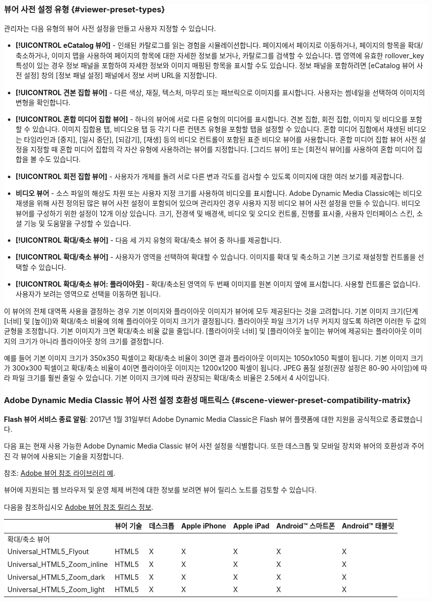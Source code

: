 ### 뷰어 사전 설정 유형 {#viewer-preset-types}

관리자는 다음 유형의 뷰어 사전 설정을 만들고 사용자 지정할 수 있습니다.

* **[!UICONTROL eCatalog 뷰어]** - 인쇄된 카탈로그를 읽는 경험을 시뮬레이션합니다. 페이지에서 페이지로 이동하거나, 페이지의 항목을 확대/축소하거나, 이미지 맵을 사용하여 페이지의 항목에 대한 자세한 정보를 보거나, 카탈로그를 검색할 수 있습니다. 맵 영역에 유효한 rollover_key 특성이 있는 경우 정보 패널을 포함하여 자세한 정보와 이미지 매핑된 항목을 표시할 수도 있습니다. 정보 패널을 포함하려면 [eCatalog 뷰어 사전 설정] 창의 [정보 패널 설정] 패널에서 정보 서버 URL을 지정합니다.

* **[!UICONTROL 견본 집합 뷰어]** - 다른 색상, 재질, 텍스처, 마무리 또는 패브릭으로 이미지를 표시합니다. 사용자는 썸네일을 선택하여 이미지의 변형을 확인합니다.

* **[!UICONTROL 혼합 미디어 집합 뷰어]** - 하나의 뷰어에 서로 다른 유형의 미디어를 표시합니다. 견본 집합, 회전 집합, 이미지 및 비디오를 포함할 수 있습니다. 이미지 집합용 탭, 비디오용 탭 등 각기 다른 컨텐츠 유형을 포함할 탭을 설정할 수 있습니다. 혼합 미디어 집합에서 재생된 비디오는 타임라인과 [중지], [일시 중단], [되감기], [재생] 등의 비디오 컨트롤이 포함된 표준 비디오 뷰어를 사용합니다. 혼합 미디어 집합 뷰어 사전 설정을 지정할 때 혼합 미디어 집합의 각 자산 유형에 사용하려는 뷰어를 지정합니다. [그리드 뷰어] 또는 [회전식 뷰어]를 사용하여 혼합 미디어 집합을 볼 수도 있습니다.

* **[!UICONTROL 회전 집합 뷰어]** - 사용자가 개체를 돌려 서로 다른 변과 각도를 검사할 수 있도록 이미지에 대한 여러 보기를 제공합니다.

* **비디오 뷰어** - 소스 파일의 해상도 차원 또는 사용자 지정 크기를 사용하여 비디오를 표시합니다. Adobe Dynamic Media Classic에는 비디오 재생을 위해 사전 정의된 많은 뷰어 사전 설정이 포함되어 있으며 관리자인 경우 사용자 지정 비디오 뷰어 사전 설정을 만들 수 있습니다. 비디오 뷰어를 구성하기 위한 설정이 12개 이상 있습니다. 크기, 전경색 및 배경색, 비디오 및 오디오 컨트롤, 진행률 표시줄, 사용자 인터페이스 스킨, 소셜 기능 및 도움말을 구성할 수 있습니다.

* **[!UICONTROL 확대/축소 뷰어]** - 다음 세 가지 유형의 확대/축소 뷰어 중 하나를 제공합니다.

* **[!UICONTROL 확대/축소 뷰어]** - 사용자가 영역을 선택하여 확대할 수 있습니다. 이미지를 확대 및 축소하고 기본 크기로 재설정할 컨트롤을 선택할 수 있습니다.

* **[!UICONTROL 확대/축소 뷰어: 플라이아웃]** - 확대/축소된 영역의 두 번째 이미지를 원본 이미지 옆에 표시합니다. 사용할 컨트롤은 없습니다. 사용자가 보려는 영역으로 선택을 이동하면 됩니다.

이 뷰어의 전체 대역폭 사용을 결정하는 경우 기본 이미지와 플라이아웃 이미지가 뷰어에 모두 제공된다는 것을 고려합니다. 기본 이미지 크기(단계 [너비] 및 [높이])와 확대/축소 비율에 의해 플라이아웃 이미지 크기가 결정됩니다. 플라이아웃 파일 크기가 너무 커지지 않도록 하려면 이러한 두 값의 균형을 조정합니다. 기본 이미지가 크면 확대/축소 비율 값을 줄입니다. [플라이아웃 너비] 및 [플라이아웃 높이]는 뷰어에 제공되는 플라이아웃 이미지의 크기가 아니라 플라이아웃 창의 크기를 결정합니다.

예를 들어 기본 이미지 크기가 350x350 픽셀이고 확대/축소 비율이 3이면 결과 플라이아웃 이미지는 1050x1050 픽셀이 됩니다. 기본 이미지 크기가 300x300 픽셀이고 확대/축소 비율이 4이면 플라이아웃 이미지는 1200x1200 픽셀이 됩니다. JPEG 품질 설정(권장 설정은 80-90 사이임)에 따라 파일 크기를 훨씬 줄일 수 있습니다. 기본 이미지 크기에 따라 권장되는 확대/축소 비율은 2.5에서 4 사이입니다.

### Adobe Dynamic Media Classic 뷰어 사전 설정 호환성 매트릭스 {#scene-viewer-preset-compatibility-matrix}

**Flash 뷰어 서비스 종료 알림**: 2017년 1월 31일부터 Adobe Dynamic Media Classic은 Flash 뷰어 플랫폼에 대한 지원을 공식적으로 종료했습니다.

다음 표는 현재 사용 가능한 Adobe Dynamic Media Classic 뷰어 사전 설정을 식별합니다. 또한 데스크톱 및 모바일 장치와 뷰어의 호환성과 주어진 각 뷰어에 사용되는 기술을 지정합니다.

참조: [Adobe 뷰어 참조 라이브러리 예](https://landing.adobe.com/en/na/dynamic-media/ctir-2755/live-demos.html).

뷰어에 지원되는 웹 브라우저 및 운영 체제 버전에 대한 정보를 보려면 뷰어 릴리스 노트를 검토할 수 있습니다.

다음을 참조하십시오 [Adobe 뷰어 참조 릴리스 정보](https://experienceleague.adobe.com/docs/dynamic-media-developer-resources.html).

|  | 뷰어 기술 | 데스크톱 | Apple iPhone | Apple iPad | Android™ 스마트폰 | Android™ 태블릿 |
|--- |--- |--- |--- |--- |--- |--- |
| 확대/축소 뷰어 |  |  |  |  |  |  |
| Universal_HTML5_Flyout | HTML5 | X | X | X | X | X |
| Universal_HTML5_Zoom_inline | HTML5 | X | X | X | X | X |
| Universal_HTML5_Zoom_dark | HTML5 | X | X | X | X | X |
| Universal_HTML5_Zoom_light | HTML5 | X | X | X | X | X |
